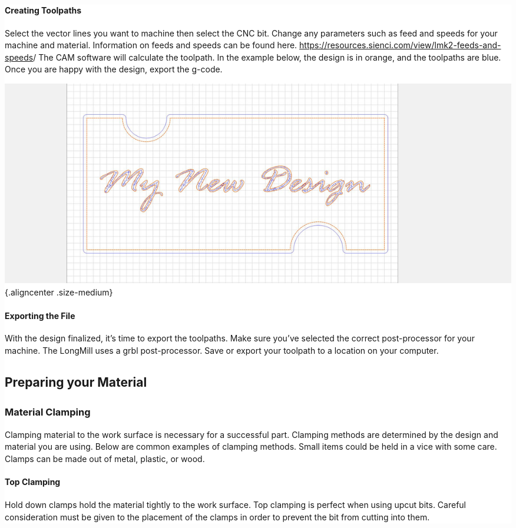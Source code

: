 #### Creating Toolpaths

Select the vector lines you want to machine then select the CNC bit. Change any parameters such as feed and speeds for your machine and material. Information on feeds and speeds can be found here. <a href="https://resources.sienci.com/view/lmk2-feeds-and-speeds" target="_blank" rel="noopener">https://resources.sienci.com/view/lmk2-feeds-and-speeds</a>/ The CAM software will calculate the toolpath. In the example below, the design is in orange, and the toolpaths are blue. Once you are happy with the design, export the g-code.

![](/_images/_lmmk2/_handbook/lmk2_runjobs_toolpath-example.jpg){.aligncenter .size-medium}

#### Exporting the File

With the design finalized, it’s time to export the toolpaths. Make sure you’ve selected the correct post-processor for your machine. The LongMill uses a grbl post-processor. Save or export your toolpath to a location on your computer.

## Preparing your Material

### Material Clamping

Clamping material to the work surface is necessary for a successful part. Clamping methods are determined by the design and material you are using. Below are common examples of clamping methods. Small items could be held in a vice with some care. Clamps can be made out of metal, plastic, or wood.

#### Top Clamping

Hold down clamps hold the material tightly to the work surface. Top clamping is perfect when using upcut bits. Careful consideration must be given to the placement of the clamps in order to prevent the bit from cutting into them.
